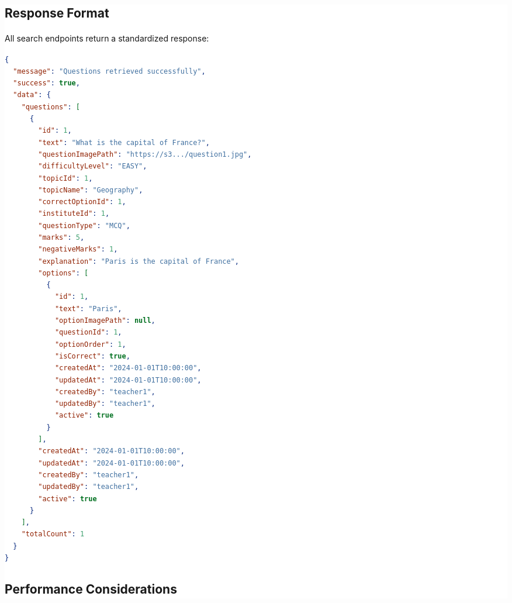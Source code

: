 ## Response Format

All search endpoints return a standardized response:

```json
{
  "message": "Questions retrieved successfully",
  "success": true,
  "data": {
    "questions": [
      {
        "id": 1,
        "text": "What is the capital of France?",
        "questionImagePath": "https://s3.../question1.jpg",
        "difficultyLevel": "EASY",
        "topicId": 1,
        "topicName": "Geography",
        "correctOptionId": 1,
        "instituteId": 1,
        "questionType": "MCQ",
        "marks": 5,
        "negativeMarks": 1,
        "explanation": "Paris is the capital of France",
        "options": [
          {
            "id": 1,
            "text": "Paris",
            "optionImagePath": null,
            "questionId": 1,
            "optionOrder": 1,
            "isCorrect": true,
            "createdAt": "2024-01-01T10:00:00",
            "updatedAt": "2024-01-01T10:00:00",
            "createdBy": "teacher1",
            "updatedBy": "teacher1",
            "active": true
          }
        ],
        "createdAt": "2024-01-01T10:00:00",
        "updatedAt": "2024-01-01T10:00:00",
        "createdBy": "teacher1",
        "updatedBy": "teacher1",
        "active": true
      }
    ],
    "totalCount": 1
  }
}
```

## Performance Considerations
